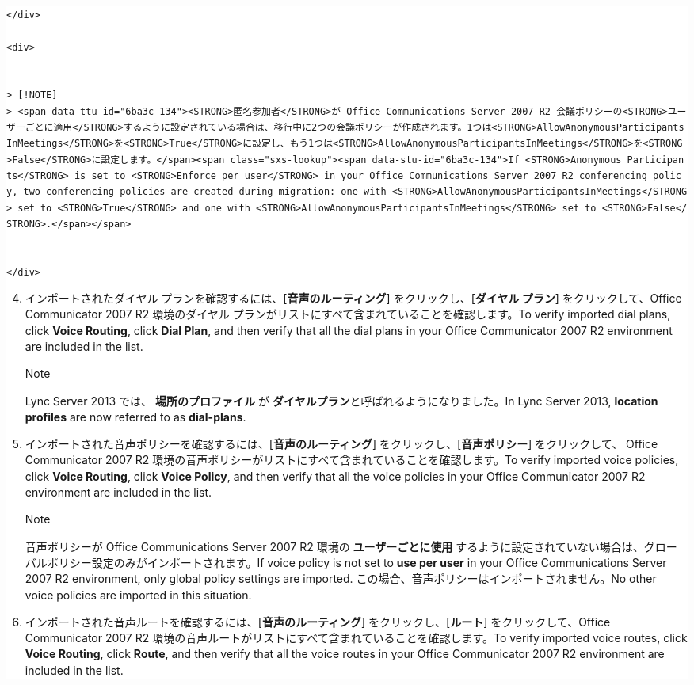     
    </div>
    
    <div>
    

    > [!NOTE]  
    > <span data-ttu-id="6ba3c-134"><STRONG>匿名参加者</STRONG>が Office Communications Server 2007 R2 会議ポリシーの<STRONG>ユーザーごとに適用</STRONG>するように設定されている場合は、移行中に2つの会議ポリシーが作成されます。1つは<STRONG>AllowAnonymousParticipantsInMeetings</STRONG>を<STRONG>True</STRONG>に設定し、もう1つは<STRONG>AllowAnonymousParticipantsInMeetings</STRONG>を<STRONG>False</STRONG>に設定します。</span><span class="sxs-lookup"><span data-stu-id="6ba3c-134">If <STRONG>Anonymous Participants</STRONG> is set to <STRONG>Enforce per user</STRONG> in your Office Communications Server 2007 R2 conferencing policy, two conferencing policies are created during migration: one with <STRONG>AllowAnonymousParticipantsInMeetings</STRONG> set to <STRONG>True</STRONG> and one with <STRONG>AllowAnonymousParticipantsInMeetings</STRONG> set to <STRONG>False</STRONG>.</span></span>

    
    </div>

4.  <span data-ttu-id="6ba3c-135">インポートされたダイヤル プランを確認するには、[**音声のルーティング**] をクリックし、[**ダイヤル プラン**] をクリックして、Office Communicator 2007 R2 環境のダイヤル プランがリストにすべて含まれていることを確認します。</span><span class="sxs-lookup"><span data-stu-id="6ba3c-135">To verify imported dial plans, click **Voice Routing**, click **Dial Plan**, and then verify that all the dial plans in your Office Communicator 2007 R2 environment are included in the list.</span></span>
    
    <div>
    

    > [!NOTE]  
    > <span data-ttu-id="6ba3c-136">Lync Server 2013 では、 <STRONG>場所のプロファイル</STRONG> が <STRONG>ダイヤルプラン</STRONG>と呼ばれるようになりました。</span><span class="sxs-lookup"><span data-stu-id="6ba3c-136">In Lync Server 2013, <STRONG>location profiles</STRONG> are now referred to as <STRONG>dial-plans</STRONG>.</span></span>

    
    </div>

5.  <span data-ttu-id="6ba3c-137">インポートされた音声ポリシーを確認するには、[**音声のルーティング**] をクリックし、[**音声ポリシー**] をクリックして、 Office Communicator 2007 R2 環境の音声ポリシーがリストにすべて含まれていることを確認します。</span><span class="sxs-lookup"><span data-stu-id="6ba3c-137">To verify imported voice policies, click **Voice Routing**, click **Voice Policy**, and then verify that all the voice policies in your Office Communicator 2007 R2 environment are included in the list.</span></span>
    
    <div>
    

    > [!NOTE]  
    > <span data-ttu-id="6ba3c-138">音声ポリシーが Office Communications Server 2007 R2 環境の <STRONG>ユーザーごとに使用</STRONG> するように設定されていない場合は、グローバルポリシー設定のみがインポートされます。</span><span class="sxs-lookup"><span data-stu-id="6ba3c-138">If voice policy is not set to <STRONG>use per user</STRONG> in your Office Communications Server 2007 R2 environment, only global policy settings are imported.</span></span> <span data-ttu-id="6ba3c-139">この場合、音声ポリシーはインポートされません。</span><span class="sxs-lookup"><span data-stu-id="6ba3c-139">No other voice policies are imported in this situation.</span></span>

    
    </div>

6.  <span data-ttu-id="6ba3c-140">インポートされた音声ルートを確認するには、[**音声のルーティング**] をクリックし、[**ルート**] をクリックして、Office Communicator 2007 R2 環境の音声ルートがリストにすべて含まれていることを確認します。</span><span class="sxs-lookup"><span data-stu-id="6ba3c-140">To verify imported voice routes, click **Voice Routing**, click **Route**, and then verify that all the voice routes in your Office Communicator 2007 R2 environment are included in the list.</span></span>
